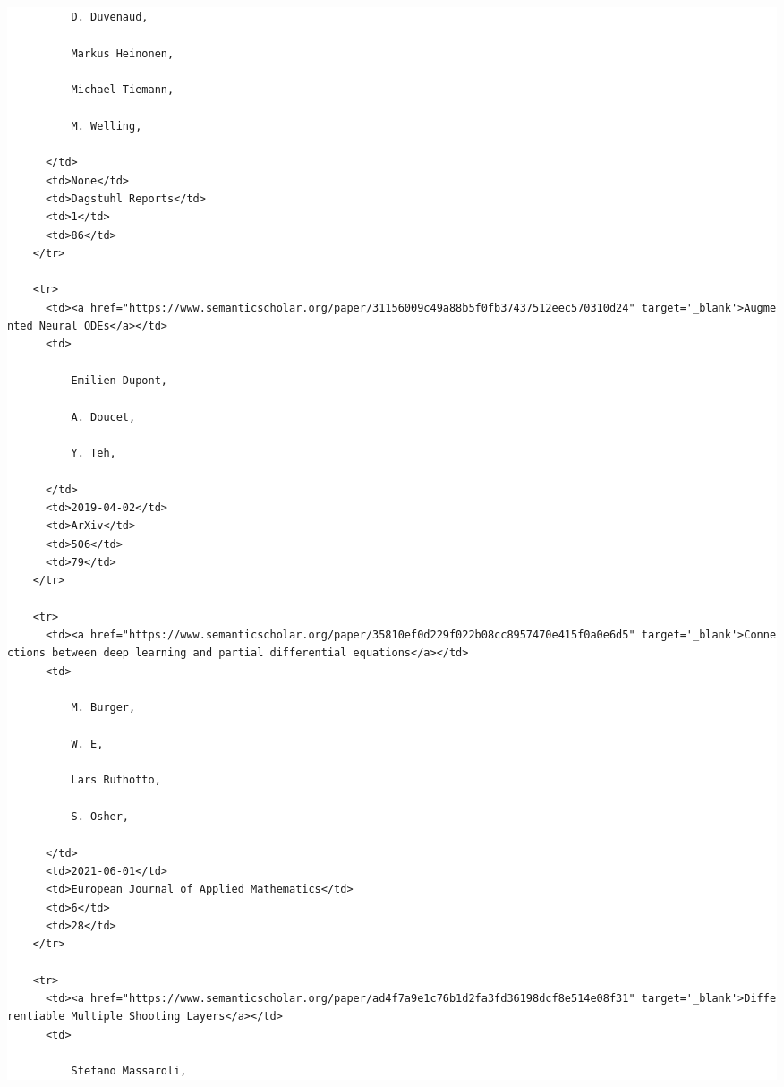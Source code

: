               D. Duvenaud,
            
              Markus Heinonen,
            
              Michael Tiemann,
            
              M. Welling,
            
          </td>
          <td>None</td>
          <td>Dagstuhl Reports</td>
          <td>1</td>
          <td>86</td>
        </tr>
    
        <tr>
          <td><a href="https://www.semanticscholar.org/paper/31156009c49a88b5f0fb37437512eec570310d24" target='_blank'>Augmented Neural ODEs</a></td>
          <td>
            
              Emilien Dupont,
            
              A. Doucet,
            
              Y. Teh,
            
          </td>
          <td>2019-04-02</td>
          <td>ArXiv</td>
          <td>506</td>
          <td>79</td>
        </tr>
    
        <tr>
          <td><a href="https://www.semanticscholar.org/paper/35810ef0d229f022b08cc8957470e415f0a0e6d5" target='_blank'>Connections between deep learning and partial differential equations</a></td>
          <td>
            
              M. Burger,
            
              W. E,
            
              Lars Ruthotto,
            
              S. Osher,
            
          </td>
          <td>2021-06-01</td>
          <td>European Journal of Applied Mathematics</td>
          <td>6</td>
          <td>28</td>
        </tr>
    
        <tr>
          <td><a href="https://www.semanticscholar.org/paper/ad4f7a9e1c76b1d2fa3fd36198dcf8e514e08f31" target='_blank'>Differentiable Multiple Shooting Layers</a></td>
          <td>
            
              Stefano Massaroli,
            